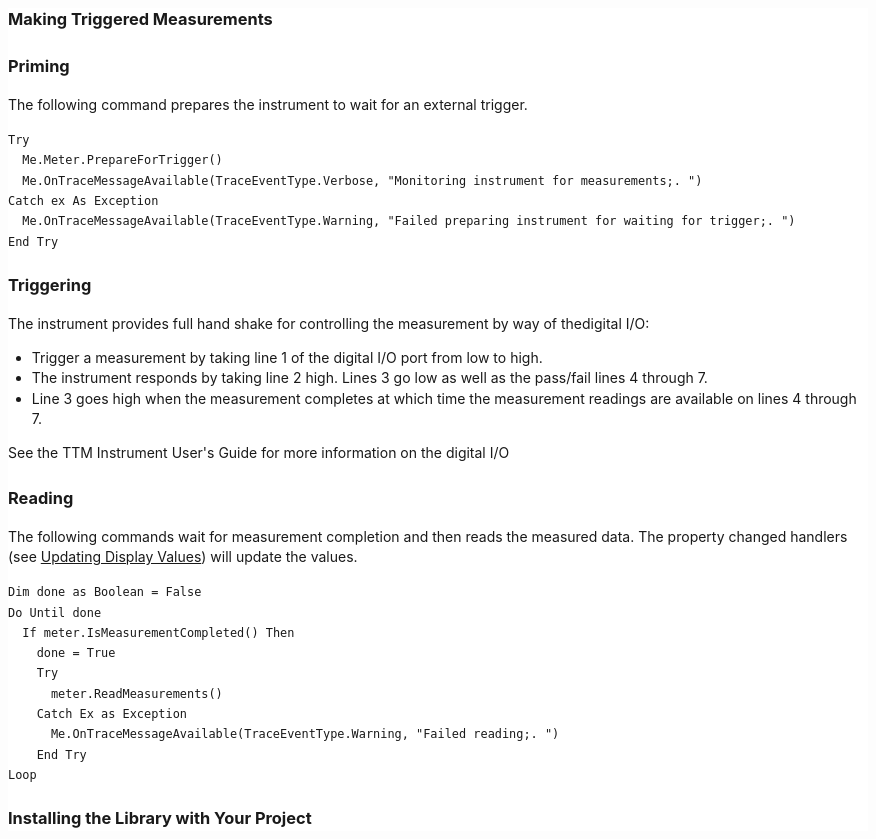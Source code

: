 
<a name="Making_Triggered_Measurements"></a>
### Making Triggered Measurements

<a name="Priming"></a>
### Priming

The following command prepares the instrument to wait for an external trigger.

```
Try
  Me.Meter.PrepareForTrigger()
  Me.OnTraceMessageAvailable(TraceEventType.Verbose, "Monitoring instrument for measurements;. ")
Catch ex As Exception
  Me.OnTraceMessageAvailable(TraceEventType.Warning, "Failed preparing instrument for waiting for trigger;. ")
End Try
```

<a name="Triggering"></a>
### Triggering

The instrument provides full hand shake for controlling the measurement by way of thedigital I/O:

- Trigger a measurement by taking line 1 of the digital I/O port from low to high.
- The instrument responds by taking line 2 high. Lines 3 go low as well as the pass/fail lines 4 through 7.
- Line 3 goes high when the measurement completes at which time the measurement readings are available on lines 4 through 7.

See the TTM Instrument User's Guide for more information on the digital I/O

<a name="Reading"></a>
### Reading

The following commands wait for measurement completion and then reads the measured data. The property changed handlers (see [Updating Display Values](#Updating_Display_Values)) will update the values.

```
Dim done as Boolean = False
Do Until done
  If meter.IsMeasurementCompleted() Then
    done = True
    Try
      meter.ReadMeasurements()
    Catch Ex as Exception
      Me.OnTraceMessageAvailable(TraceEventType.Warning, "Failed reading;. ")
    End Try
Loop
```

<a name="Installing"></a>
### Installing the Library with Your Project
